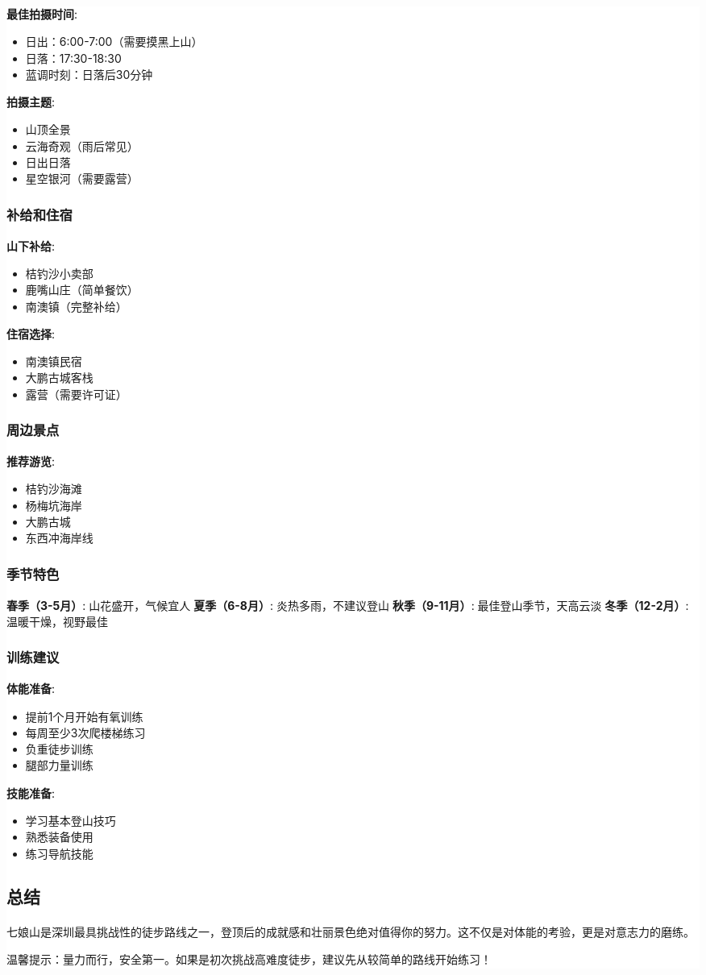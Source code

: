 **最佳拍摄时间**:
- 日出：6:00-7:00（需要摸黑上山）
- 日落：17:30-18:30
- 蓝调时刻：日落后30分钟

**拍摄主题**:
- 山顶全景
- 云海奇观（雨后常见）
- 日出日落
- 星空银河（需要露营）

### 补给和住宿

**山下补给**:
- 桔钓沙小卖部
- 鹿嘴山庄（简单餐饮）
- 南澳镇（完整补给）

**住宿选择**:
- 南澳镇民宿
- 大鹏古城客栈
- 露营（需要许可证）

### 周边景点

**推荐游览**:
- 桔钓沙海滩
- 杨梅坑海岸
- 大鹏古城
- 东西冲海岸线

### 季节特色

**春季（3-5月）**: 山花盛开，气候宜人
**夏季（6-8月）**: 炎热多雨，不建议登山
**秋季（9-11月）**: 最佳登山季节，天高云淡
**冬季（12-2月）**: 温暖干燥，视野最佳

### 训练建议

**体能准备**:
- 提前1个月开始有氧训练
- 每周至少3次爬楼梯练习
- 负重徒步训练
- 腿部力量训练

**技能准备**:
- 学习基本登山技巧
- 熟悉装备使用
- 练习导航技能

## 总结

七娘山是深圳最具挑战性的徒步路线之一，登顶后的成就感和壮丽景色绝对值得你的努力。这不仅是对体能的考验，更是对意志力的磨练。

温馨提示：量力而行，安全第一。如果是初次挑战高难度徒步，建议先从较简单的路线开始练习！